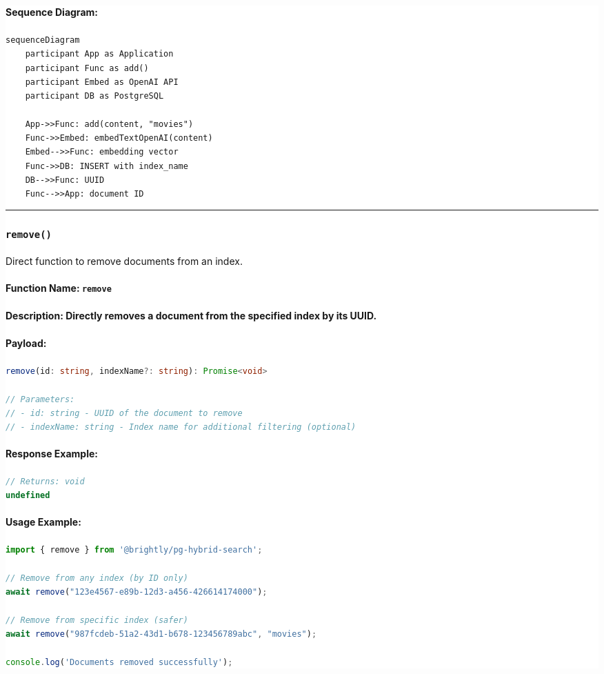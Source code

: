 #### **Sequence Diagram**:
```mermaid
sequenceDiagram
    participant App as Application
    participant Func as add()
    participant Embed as OpenAI API
    participant DB as PostgreSQL
    
    App->>Func: add(content, "movies")
    Func->>Embed: embedTextOpenAI(content)
    Embed-->>Func: embedding vector
    Func->>DB: INSERT with index_name
    DB-->>Func: UUID
    Func-->>App: document ID
```

---

### `remove()`

Direct function to remove documents from an index.

#### **Function Name**: `remove`
#### **Description**: Directly removes a document from the specified index by its UUID.

#### **Payload**:
```typescript
remove(id: string, indexName?: string): Promise<void>

// Parameters:
// - id: string - UUID of the document to remove
// - indexName: string - Index name for additional filtering (optional)
```

#### **Response Example**:
```typescript
// Returns: void
undefined
```

#### **Usage Example**:
```typescript
import { remove } from '@brightly/pg-hybrid-search';

// Remove from any index (by ID only)
await remove("123e4567-e89b-12d3-a456-426614174000");

// Remove from specific index (safer)
await remove("987fcdeb-51a2-43d1-b678-123456789abc", "movies");

console.log('Documents removed successfully');
```
